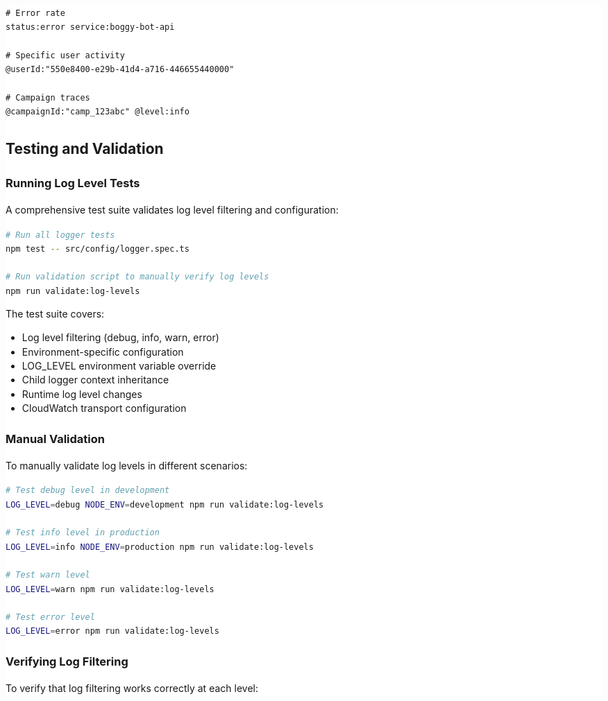 ```
# Error rate
status:error service:boggy-bot-api

# Specific user activity
@userId:"550e8400-e29b-41d4-a716-446655440000"

# Campaign traces
@campaignId:"camp_123abc" @level:info
```

## Testing and Validation

### Running Log Level Tests

A comprehensive test suite validates log level filtering and configuration:

```bash
# Run all logger tests
npm test -- src/config/logger.spec.ts

# Run validation script to manually verify log levels
npm run validate:log-levels
```

The test suite covers:
- Log level filtering (debug, info, warn, error)
- Environment-specific configuration
- LOG_LEVEL environment variable override
- Child logger context inheritance
- Runtime log level changes
- CloudWatch transport configuration

### Manual Validation

To manually validate log levels in different scenarios:

```bash
# Test debug level in development
LOG_LEVEL=debug NODE_ENV=development npm run validate:log-levels

# Test info level in production
LOG_LEVEL=info NODE_ENV=production npm run validate:log-levels

# Test warn level
LOG_LEVEL=warn npm run validate:log-levels

# Test error level
LOG_LEVEL=error npm run validate:log-levels
```

### Verifying Log Filtering

To verify that log filtering works correctly at each level:
